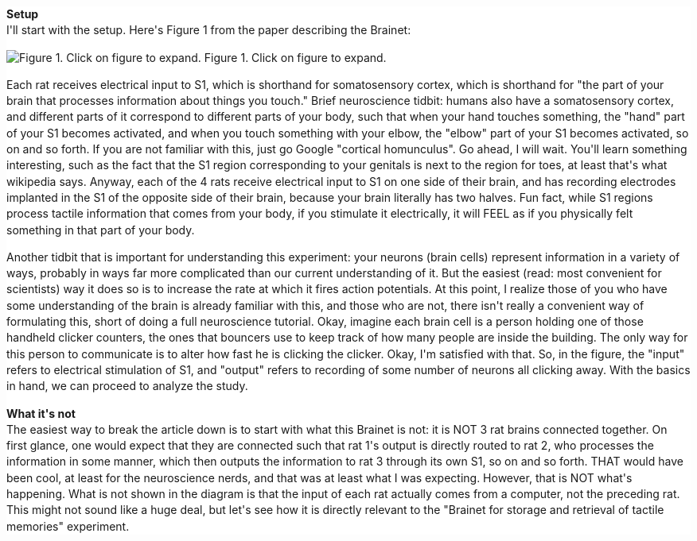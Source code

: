 **Setup**  
I'll start with the setup. Here's Figure 1 from the paper describing the
Brainet:

![Figure 1. Click on figure to
expand.](/squarespace_images/static_5351781ce4b0757a373c3d73_535182ade4b0bcfb2b4574dd_55af3563e4b0c02282928028_1437545832229_srep11869-f1.jpg_)
Figure 1. Click on figure to expand.

Each rat receives electrical input to S1, which is shorthand for somatosensory
cortex, which is shorthand for "the part of your brain that processes
information about things you touch." Brief neuroscience tidbit: humans also
have a somatosensory cortex, and different parts of it correspond to different
parts of your body, such that when your hand touches something, the "hand"
part of your S1 becomes activated, and when you touch something with your
elbow, the "elbow" part of your S1 becomes activated, so on and so forth. If
you are not familiar with this, just go Google "cortical homunculus". Go
ahead, I will wait. You'll learn something interesting, such as the fact that
the S1 region corresponding to your genitals is next to the region for toes,
at least that's what wikipedia says. Anyway, each of the 4 rats receive
electrical input to S1 on one side of their brain, and has recording
electrodes implanted in the S1 of the opposite side of their brain, because
your brain literally has two halves. Fun fact, while S1 regions process
tactile information that comes from your body, if you stimulate it
electrically, it will FEEL as if you physically felt something in that part of
your body.

Another tidbit that is important for understanding this experiment: your
neurons (brain cells) represent information in a variety of ways, probably in
ways far more complicated than our current understanding of it. But the
easiest (read: most convenient for scientists) way it does so is to increase
the rate at which it fires action potentials. At this point, I realize those
of you who have some understanding of the brain is already familiar with this,
and those who are not, there isn't really a convenient way of formulating
this, short of doing a full neuroscience tutorial. Okay, imagine each brain
cell is a person holding one of those handheld clicker counters, the ones that
bouncers use to keep track of how many people are inside the building. The
only way for this person to communicate is to alter how fast he is clicking
the clicker. Okay, I'm satisfied with that. So, in the figure, the "input"
refers to electrical stimulation of S1, and "output" refers to recording of
some number of neurons all clicking away. With the basics in hand, we can
proceed to analyze the study.

**What it's not**  
The easiest way to break the article down is to start with what this Brainet
is not: it is NOT 3 rat brains connected together. On first glance, one would
expect that they are connected such that rat 1's output is directly routed to
rat 2, who processes the information in some manner, which then outputs the
information to rat 3 through its own S1, so on and so forth. THAT would have
been cool, at least for the neuroscience nerds, and that was at least what I
was expecting. However, that is NOT what's happening. What is not shown in the
diagram is that the input of each rat actually comes from a computer, not the
preceding rat. This might not sound like a huge deal, but let's see how it is
directly relevant to the "Brainet for storage and retrieval of tactile
memories" experiment.
